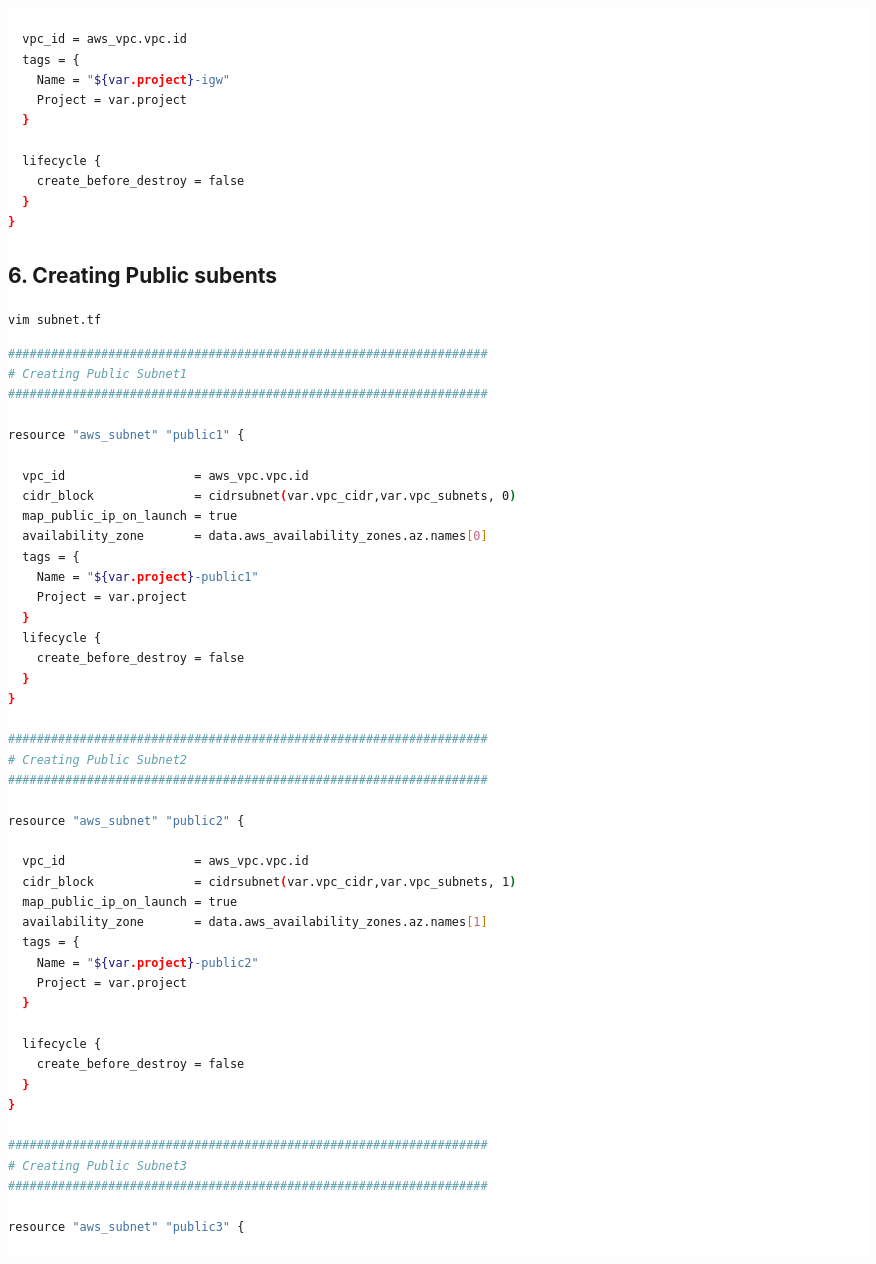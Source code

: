 ```sh
    
  vpc_id = aws_vpc.vpc.id
  tags = {
    Name = "${var.project}-igw"
    Project = var.project
  }
    
  lifecycle {
    create_before_destroy = false
  }
}
```

## 6. Creating Public subents
```sh
vim subnet.tf
```
```sh
###################################################################
# Creating Public Subnet1
###################################################################

resource "aws_subnet" "public1" {
    
  vpc_id                  = aws_vpc.vpc.id
  cidr_block              = cidrsubnet(var.vpc_cidr,var.vpc_subnets, 0)
  map_public_ip_on_launch = true
  availability_zone       = data.aws_availability_zones.az.names[0]
  tags = {
    Name = "${var.project}-public1"
    Project = var.project
  }
  lifecycle {
    create_before_destroy = false
  }
}

###################################################################
# Creating Public Subnet2
###################################################################

resource "aws_subnet" "public2" {
    
  vpc_id                  = aws_vpc.vpc.id
  cidr_block              = cidrsubnet(var.vpc_cidr,var.vpc_subnets, 1)
  map_public_ip_on_launch = true
  availability_zone       = data.aws_availability_zones.az.names[1]
  tags = {
    Name = "${var.project}-public2"
    Project = var.project
  }
    
  lifecycle {
    create_before_destroy = false
  }
}

###################################################################
# Creating Public Subnet3
###################################################################

resource "aws_subnet" "public3" {
    
```